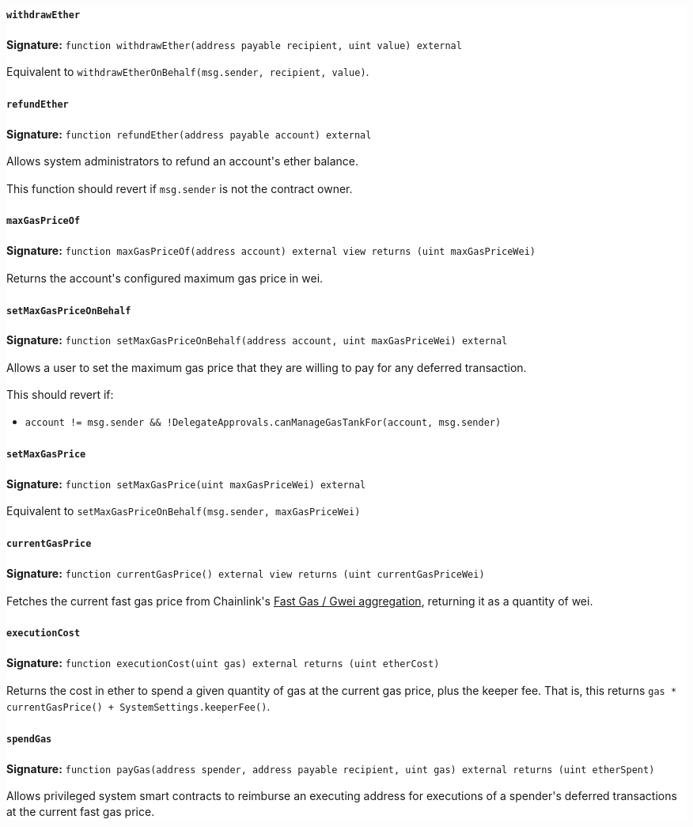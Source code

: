 #### `withdrawEther`

**Signature:** `function withdrawEther(address payable recipient, uint value) external`

Equivalent to `withdrawEtherOnBehalf(msg.sender, recipient, value)`.

#### `refundEther`

**Signature:** `function refundEther(address payable account) external`

Allows system administrators to refund an account's ether balance.

This function should revert if `msg.sender` is not the contract owner.

#### `maxGasPriceOf`

**Signature:** `function maxGasPriceOf(address account) external view returns (uint maxGasPriceWei)`

Returns the account's configured maximum gas price in wei.

#### `setMaxGasPriceOnBehalf`

**Signature:** `function setMaxGasPriceOnBehalf(address account, uint maxGasPriceWei) external`

Allows a user to set the maximum gas price that they are willing to pay for any deferred transaction.

This should revert if:

* `account != msg.sender && !DelegateApprovals.canManageGasTankFor(account, msg.sender)`

#### `setMaxGasPrice`

**Signature:** `function setMaxGasPrice(uint maxGasPriceWei) external`

Equivalent to `setMaxGasPriceOnBehalf(msg.sender, maxGasPriceWei)`

#### `currentGasPrice`

**Signature:** `function currentGasPrice() external view returns (uint currentGasPriceWei)`

Fetches the current fast gas price from Chainlink's [Fast Gas / Gwei aggregation](https://feeds.chain.link/fast-gas-gwei),
returning it as a quantity of wei.

#### `executionCost`

**Signature:** `function executionCost(uint gas) external returns (uint etherCost)`

Returns the cost in ether to spend a given quantity of gas at the current gas price, plus the keeper fee.
That is, this returns `gas * currentGasPrice() + SystemSettings.keeperFee()`.

#### `spendGas`

**Signature:** `function payGas(address spender, address payable recipient, uint gas) external returns (uint etherSpent)`

Allows privileged system smart contracts to reimburse an executing address for executions of a spender's
deferred transactions at the current fast gas price.
